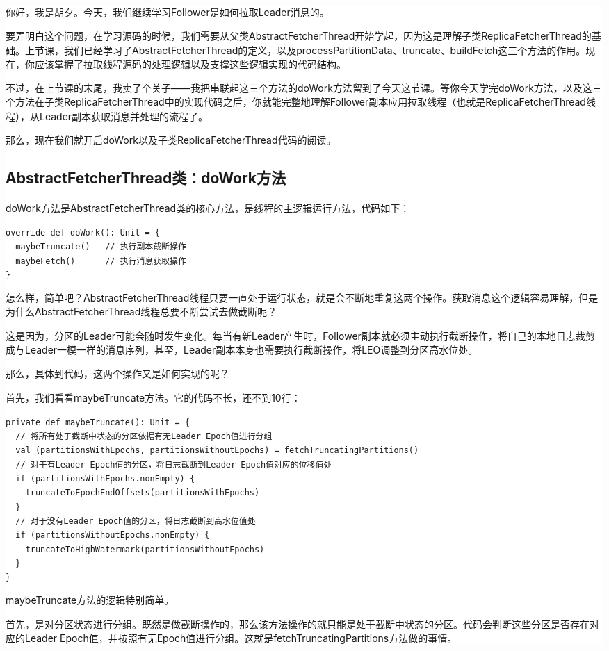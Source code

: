 <audio id="audio" title="22 | ReplicaFetcherThread：Follower如何拉取Leader消息？" controls="" preload="none"><source id="mp3" src="https://static001.geekbang.org/resource/audio/9e/4a/9e6f81c79b024e1b5eb4a92a0373fd4a.mp3"></audio>

你好，我是胡夕。今天，我们继续学习Follower是如何拉取Leader消息的。

要弄明白这个问题，在学习源码的时候，我们需要从父类AbstractFetcherThread开始学起，因为这是理解子类ReplicaFetcherThread的基础。上节课，我们已经学习了AbstractFetcherThread的定义，以及processPartitionData、truncate、buildFetch这三个方法的作用。现在，你应该掌握了拉取线程源码的处理逻辑以及支撑这些逻辑实现的代码结构。

不过，在上节课的末尾，我卖了个关子——我把串联起这三个方法的doWork方法留到了今天这节课。等你今天学完doWork方法，以及这三个方法在子类ReplicaFetcherThread中的实现代码之后，你就能完整地理解Follower副本应用拉取线程（也就是ReplicaFetcherThread线程），从Leader副本获取消息并处理的流程了。

那么，现在我们就开启doWork以及子类ReplicaFetcherThread代码的阅读。

## AbstractFetcherThread类：doWork方法

doWork方法是AbstractFetcherThread类的核心方法，是线程的主逻辑运行方法，代码如下：

```
override def doWork(): Unit = {
  maybeTruncate()   // 执行副本截断操作
  maybeFetch()      // 执行消息获取操作
}

```

怎么样，简单吧？AbstractFetcherThread线程只要一直处于运行状态，就是会不断地重复这两个操作。获取消息这个逻辑容易理解，但是为什么AbstractFetcherThread线程总要不断尝试去做截断呢？

这是因为，分区的Leader可能会随时发生变化。每当有新Leader产生时，Follower副本就必须主动执行截断操作，将自己的本地日志裁剪成与Leader一模一样的消息序列，甚至，Leader副本本身也需要执行截断操作，将LEO调整到分区高水位处。

那么，具体到代码，这两个操作又是如何实现的呢？

首先，我们看看maybeTruncate方法。它的代码不长，还不到10行：

```
private def maybeTruncate(): Unit = {
  // 将所有处于截断中状态的分区依据有无Leader Epoch值进行分组
  val (partitionsWithEpochs, partitionsWithoutEpochs) = fetchTruncatingPartitions()
  // 对于有Leader Epoch值的分区，将日志截断到Leader Epoch值对应的位移值处
  if (partitionsWithEpochs.nonEmpty) {
    truncateToEpochEndOffsets(partitionsWithEpochs)
  }
  // 对于没有Leader Epoch值的分区，将日志截断到高水位值处
  if (partitionsWithoutEpochs.nonEmpty) {
    truncateToHighWatermark(partitionsWithoutEpochs)
  }
}

```

maybeTruncate方法的逻辑特别简单。

首先，是对分区状态进行分组。既然是做截断操作的，那么该方法操作的就只能是处于截断中状态的分区。代码会判断这些分区是否存在对应的Leader Epoch值，并按照有无Epoch值进行分组。这就是fetchTruncatingPartitions方法做的事情。
